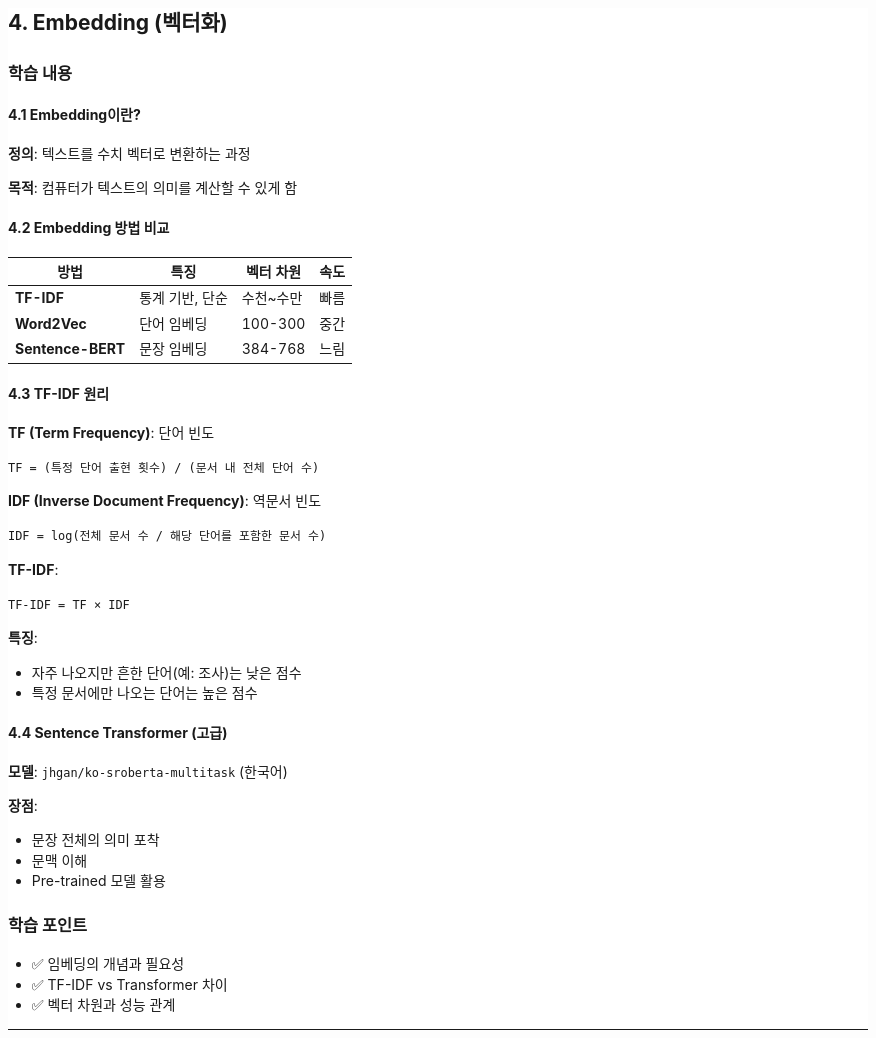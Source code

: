 
## 4. Embedding (벡터화)

### 학습 내용

#### 4.1 Embedding이란?
**정의**: 텍스트를 수치 벡터로 변환하는 과정

**목적**: 컴퓨터가 텍스트의 의미를 계산할 수 있게 함

#### 4.2 Embedding 방법 비교

| 방법 | 특징 | 벡터 차원 | 속도 |
|-----|------|----------|------|
| **TF-IDF** | 통계 기반, 단순 | 수천~수만 | 빠름 |
| **Word2Vec** | 단어 임베딩 | 100-300 | 중간 |
| **Sentence-BERT** | 문장 임베딩 | 384-768 | 느림 |

#### 4.3 TF-IDF 원리

**TF (Term Frequency)**: 단어 빈도
```
TF = (특정 단어 출현 횟수) / (문서 내 전체 단어 수)
```

**IDF (Inverse Document Frequency)**: 역문서 빈도
```
IDF = log(전체 문서 수 / 해당 단어를 포함한 문서 수)
```

**TF-IDF**:
```
TF-IDF = TF × IDF
```

**특징**:
- 자주 나오지만 흔한 단어(예: 조사)는 낮은 점수
- 특정 문서에만 나오는 단어는 높은 점수

#### 4.4 Sentence Transformer (고급)

**모델**: `jhgan/ko-sroberta-multitask` (한국어)

**장점**:
- 문장 전체의 의미 포착
- 문맥 이해
- Pre-trained 모델 활용

### 학습 포인트
- ✅ 임베딩의 개념과 필요성
- ✅ TF-IDF vs Transformer 차이
- ✅ 벡터 차원과 성능 관계

---